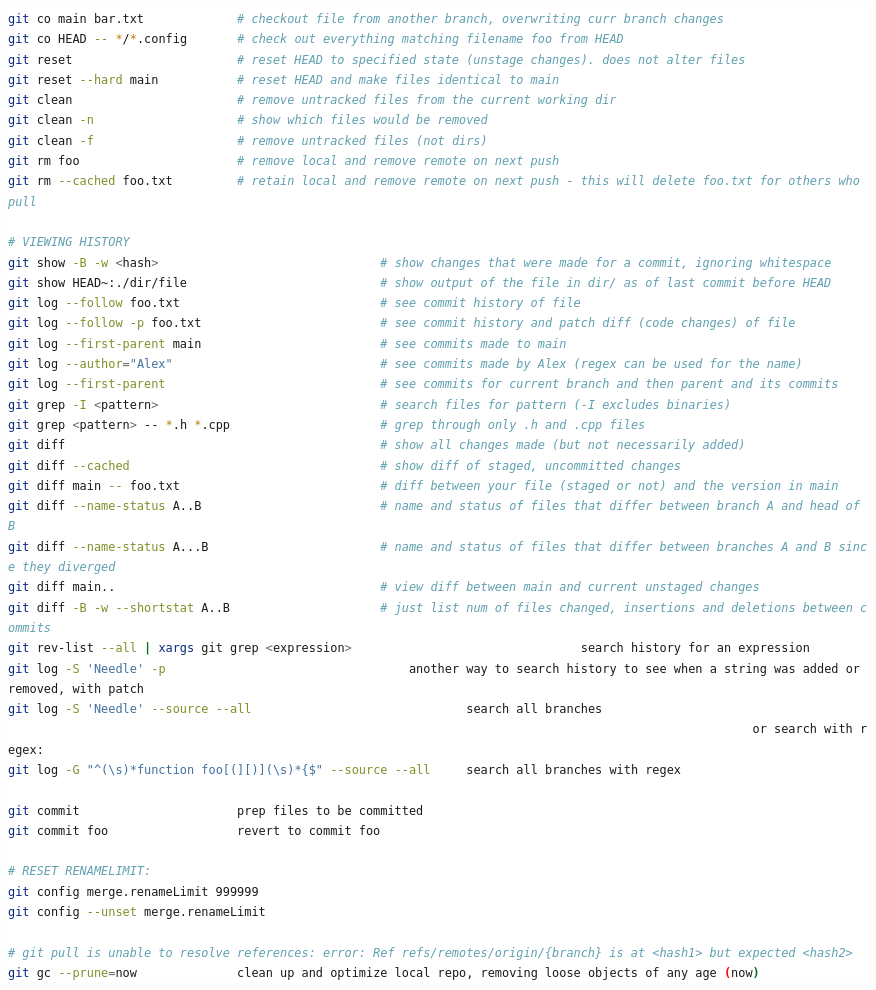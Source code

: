 ```bash
git co main bar.txt				# checkout file from another branch, overwriting curr branch changes
git co HEAD -- */*.config		# check out everything matching filename foo from HEAD
git reset						# reset HEAD to specified state (unstage changes). does not alter files
git reset --hard main			# reset HEAD and make files identical to main
git clean						# remove untracked files from the current working dir
git clean -n					# show which files would be removed
git clean -f					# remove untracked files (not dirs)
git rm foo						# remove local and remove remote on next push
git rm --cached foo.txt			# retain local and remove remote on next push - this will delete foo.txt for others who pull

# VIEWING HISTORY
git show -B -w <hash>								# show changes that were made for a commit, ignoring whitespace
git show HEAD~:./dir/file							# show output of the file in dir/ as of last commit before HEAD
git log --follow foo.txt							# see commit history of file
git log --follow -p foo.txt							# see commit history and patch diff (code changes) of file
git log --first-parent main							# see commits made to main
git log --author="Alex"								# see commits made by Alex (regex can be used for the name)
git log --first-parent								# see commits for current branch and then parent and its commits
git grep -I <pattern>								# search files for pattern (-I excludes binaries)
git grep <pattern> -- *.h *.cpp						# grep through only .h and .cpp files
git diff											# show all changes made (but not necessarily added)
git diff --cached									# show diff of staged, uncommitted changes
git diff main -- foo.txt							# diff between your file (staged or not) and the version in main
git diff --name-status A..B							# name and status of files that differ between branch A and head of B
git diff --name-status A...B						# name and status of files that differ between branches A and B since they diverged
git diff main..										# view diff between main and current unstaged changes
git diff -B -w --shortstat A..B						# just list num of files changed, insertions and deletions between commits
git rev-list --all | xargs git grep <expression>								search history for an expression
git log -S 'Needle' -p									another way to search history to see when a string was added or removed, with patch
git log -S 'Needle' --source --all								search all branches
																										or search with regex:
git log -G "^(\s)*function foo[(][)](\s)*{$" --source --all		search all branches with regex

git commit                      prep files to be committed
git commit foo                  revert to commit foo

# RESET RENAMELIMIT:
git config merge.renameLimit 999999
git config --unset merge.renameLimit

# git pull is unable to resolve references: error: Ref refs/remotes/origin/{branch} is at <hash1> but expected <hash2>
git gc --prune=now              clean up and optimize local repo, removing loose objects of any age (now)
```